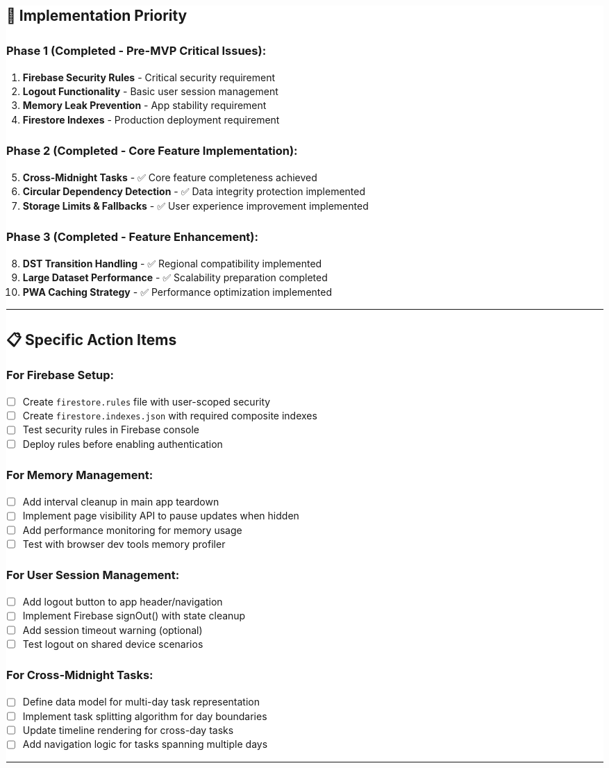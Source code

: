 
## 🔧 **Implementation Priority**

### **Phase 1 (Completed - Pre-MVP Critical Issues):**
1. **Firebase Security Rules** - Critical security requirement
2. **Logout Functionality** - Basic user session management
3. **Memory Leak Prevention** - App stability requirement
4. **Firestore Indexes** - Production deployment requirement

### **Phase 2 (Completed - Core Feature Implementation):**
5. **Cross-Midnight Tasks** - ✅ Core feature completeness achieved
6. **Circular Dependency Detection** - ✅ Data integrity protection implemented
7. **Storage Limits & Fallbacks** - ✅ User experience improvement implemented

### **Phase 3 (Completed - Feature Enhancement):**
8. **DST Transition Handling** - ✅ Regional compatibility implemented
9. **Large Dataset Performance** - ✅ Scalability preparation completed
10. **PWA Caching Strategy** - ✅ Performance optimization implemented

---

## 📋 **Specific Action Items**

### **For Firebase Setup:**
- [ ] Create `firestore.rules` file with user-scoped security
- [ ] Create `firestore.indexes.json` with required composite indexes
- [ ] Test security rules in Firebase console
- [ ] Deploy rules before enabling authentication

### **For Memory Management:**
- [ ] Add interval cleanup in main app teardown
- [ ] Implement page visibility API to pause updates when hidden
- [ ] Add performance monitoring for memory usage
- [ ] Test with browser dev tools memory profiler

### **For User Session Management:**
- [ ] Add logout button to app header/navigation
- [ ] Implement Firebase signOut() with state cleanup
- [ ] Add session timeout warning (optional)
- [ ] Test logout on shared device scenarios

### **For Cross-Midnight Tasks:**
- [ ] Define data model for multi-day task representation
- [ ] Implement task splitting algorithm for day boundaries
- [ ] Update timeline rendering for cross-day tasks
- [ ] Add navigation logic for tasks spanning multiple days

---
